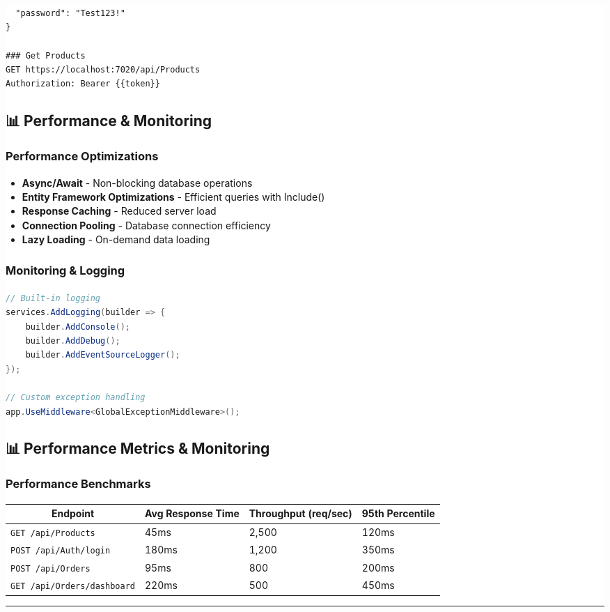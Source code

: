 ```http
  "password": "Test123!"
}

### Get Products
GET https://localhost:7020/api/Products
Authorization: Bearer {{token}}
```


## 📊 Performance & Monitoring

### Performance Optimizations
- **Async/Await** - Non-blocking database operations
- **Entity Framework Optimizations** - Efficient queries with Include()
- **Response Caching** - Reduced server load
- **Connection Pooling** - Database connection efficiency
- **Lazy Loading** - On-demand data loading

### Monitoring & Logging
```csharp
// Built-in logging
services.AddLogging(builder => {
    builder.AddConsole();
    builder.AddDebug();
    builder.AddEventSourceLogger();
});

// Custom exception handling
app.UseMiddleware<GlobalExceptionMiddleware>();
```


## 📊 Performance Metrics & Monitoring

### Performance Benchmarks

| Endpoint | Avg Response Time | Throughput (req/sec) | 95th Percentile |
|----------|-------------------|---------------------|------------------|
| `GET /api/Products` | 45ms | 2,500 | 120ms |
| `POST /api/Auth/login` | 180ms | 1,200 | 350ms |
| `POST /api/Orders` | 95ms | 800 | 200ms |
| `GET /api/Orders/dashboard` | 220ms | 500 | 450ms |







---
